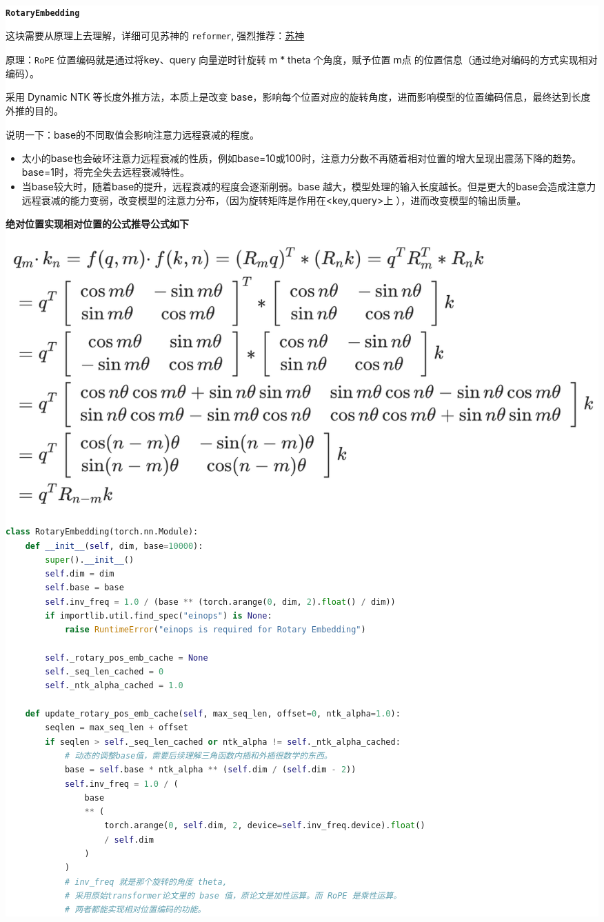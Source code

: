 **`RotaryEmbedding`**

这块需要从原理上去理解，详细可见苏神的 `reformer`, 强烈推荐：[苏神](https://kexue.fm/archives/8265)

原理：`RoPE` 位置编码就是通过将key、query 向量逆时针旋转 m * theta 个角度，赋予位置 m点 的位置信息（通过绝对编码的方式实现相对编码）。 

采用 Dynamic NTK 等长度外推方法，本质上是改变 base，影响每个位置对应的旋转角度，进而影响模型的位置编码信息，最终达到长度外推的目的。

说明一下：base的不同取值会影响注意力远程衰减的程度。

+  太小的base也会破坏注意力远程衰减的性质，例如base=10或100时，注意力分数不再随着相对位置的增大呈现出震荡下降的趋势。base=1时，将完全失去远程衰减特性。
+ 当base较大时，随着base的提升，远程衰减的程度会逐渐削弱。base 越大，模型处理的输入长度越长。但是更大的base会造成注意力远程衰减的能力变弱，改变模型的注意力分布，（因为旋转矩阵是作用在<key,query>上 ），进而改变模型的输出质量。

**绝对位置实现相对位置的公式推导公式如下**	

![image-20231123120410784](./assets/qwen/image-20231123120410784.png)

```python
class RotaryEmbedding(torch.nn.Module):
    def __init__(self, dim, base=10000):
        super().__init__()
        self.dim = dim
        self.base = base
        self.inv_freq = 1.0 / (base ** (torch.arange(0, dim, 2).float() / dim)) 
        if importlib.util.find_spec("einops") is None:
            raise RuntimeError("einops is required for Rotary Embedding")

        self._rotary_pos_emb_cache = None
        self._seq_len_cached = 0
        self._ntk_alpha_cached = 1.0

    def update_rotary_pos_emb_cache(self, max_seq_len, offset=0, ntk_alpha=1.0):
        seqlen = max_seq_len + offset
        if seqlen > self._seq_len_cached or ntk_alpha != self._ntk_alpha_cached:
            # 动态的调整base值，需要后续理解三角函数内插和外插很数学的东西。
            base = self.base * ntk_alpha ** (self.dim / (self.dim - 2))
            self.inv_freq = 1.0 / (
                base
                ** (
                    torch.arange(0, self.dim, 2, device=self.inv_freq.device).float()
                    / self.dim
                )
            )    
            # inv_freq 就是那个旋转的角度 theta, 
            # 采用原始transformer论文里的 base 值，原论文是加性运算。而 RoPE 是乘性运算。
            # 两者都能实现相对位置编码的功能。
```